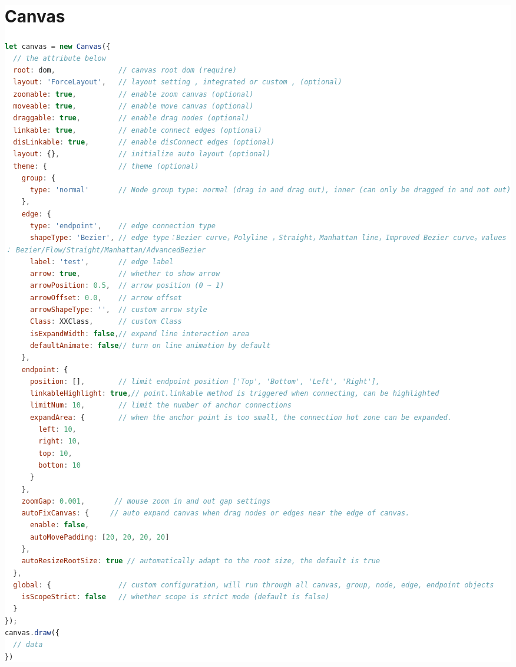 # Canvas

```js
let canvas = new Canvas({
  // the attribute below
  root: dom,               // canvas root dom (require)
  layout: 'ForceLayout',   // layout setting , integrated or custom , (optional)
  zoomable: true,          // enable zoom canvas (optional)
  moveable: true,          // enable move canvas (optional)
  draggable: true,         // enable drag nodes (optional)
  linkable: true,          // enable connect edges (optional)
  disLinkable: true,       // enable disConnect edges (optional)
  layout: {},              // initialize auto layout (optional)
  theme: {                 // theme (optional) 
    group: {
      type: 'normal'       // Node group type: normal (drag in and drag out), inner (can only be dragged in and not out)
    },
    edge: {
      type: 'endpoint',    // edge connection type
      shapeType: 'Bezier', // edge type：Bezier curve，Polyline ，Straight，Manhattan line，Improved Bezier curve。values ： Bezier/Flow/Straight/Manhattan/AdvancedBezier
      label: 'test',       // edge label
      arrow: true,         // whether to show arrow
      arrowPosition: 0.5,  // arrow position (0 ~ 1)
      arrowOffset: 0.0,    // arrow offset
      arrowShapeType: '',  // custom arrow style
      Class: XXClass,      // custom Class
      isExpandWidth: false,// expand line interaction area
      defaultAnimate: false// turn on line animation by default
    },
    endpoint: {
      position: [],        // limit endpoint position ['Top', 'Bottom', 'Left', 'Right'],
      linkableHighlight: true,// point.linkable method is triggered when connecting, can be highlighted
      limitNum: 10,        // limit the number of anchor connections
      expandArea: {        // when the anchor point is too small, the connection hot zone can be expanded.
        left: 10,
        right: 10,
        top: 10,
        botton: 10
      }
    },
    zoomGap: 0.001,       // mouse zoom in and out gap settings
    autoFixCanvas: {     // auto expand canvas when drag nodes or edges near the edge of canvas.
      enable: false,
      autoMovePadding: [20, 20, 20, 20]
    },
    autoResizeRootSize: true // automatically adapt to the root size, the default is true
  },
  global: {                // custom configuration, will run through all canvas, group, node, edge, endpoint objects
    isScopeStrict: false   // whether scope is strict mode (default is false)
  }
});
canvas.draw({
  // data
})
```
